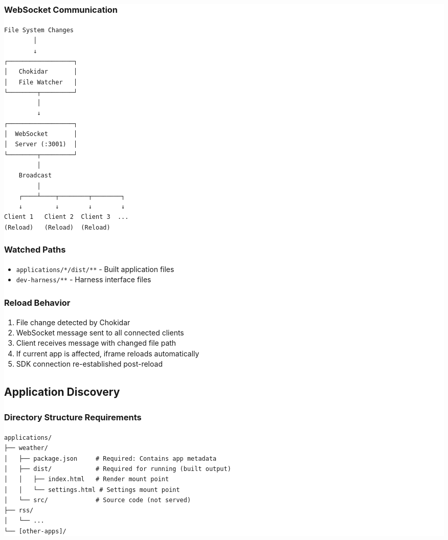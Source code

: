 ### WebSocket Communication

```
File System Changes
        │
        ↓
┌──────────────────┐
│   Chokidar       │
│   File Watcher   │
└────────┬─────────┘
         │
         ↓
┌──────────────────┐
│  WebSocket       │
│  Server (:3001)  │
└────────┬─────────┘
         │
    Broadcast
         │
    ┌────┴────┬────────┬────────┐
    ↓         ↓        ↓        ↓
Client 1   Client 2  Client 3  ...
(Reload)   (Reload)  (Reload)
```

### Watched Paths
- `applications/*/dist/**` - Built application files
- `dev-harness/**` - Harness interface files

### Reload Behavior
1. File change detected by Chokidar
2. WebSocket message sent to all connected clients
3. Client receives message with changed file path
4. If current app is affected, iframe reloads automatically
5. SDK connection re-established post-reload

## Application Discovery

### Directory Structure Requirements

```
applications/
├── weather/
│   ├── package.json     # Required: Contains app metadata
│   ├── dist/            # Required for running (built output)
│   │   ├── index.html   # Render mount point
│   │   └── settings.html # Settings mount point
│   └── src/             # Source code (not served)
├── rss/
│   └── ...
└── [other-apps]/
```
